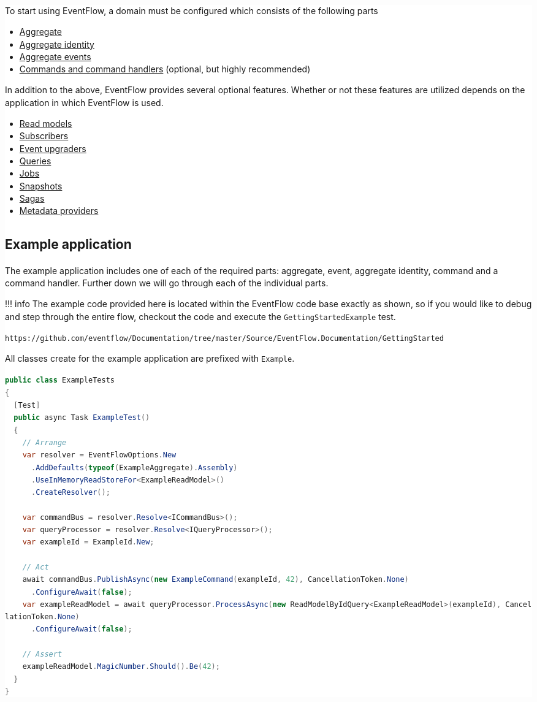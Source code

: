 To start using EventFlow, a domain must be configured which consists of the
following parts

- [Aggregate](basics/aggregates.md)
- [Aggregate identity](basics/identity.md)
- [Aggregate events](basics/aggregates.md)
- [Commands and command handlers](basics/commands.md) (optional, but highly recommended)

In addition to the above, EventFlow provides several optional features. Whether
or not these features are utilized depends on the application in which
EventFlow is used.

- [Read models](integration/read-stores.md)
- [Subscribers](basics/subscribers.md)
- [Event upgraders](basics/event-upgrade.md)
- [Queries](basics/queries.md)
- [Jobs](basics/jobs.md)
- [Snapshots](additional/snapshots.md)
- [Sagas](basics/sagas.md)
- [Metadata providers](basics/metadata.md)

## Example application

The example application includes one of each of the required parts: aggregate,
event, aggregate identity, command and a command handler. Further down we will
go through each of the individual parts.

!!! info
    The example code provided here is located within the EventFlow code base
    exactly as shown, so if you would like to debug and step through the
    entire flow, checkout the code and execute the ``GettingStartedExample``
    test.
    
    https://github.com/eventflow/Documentation/tree/master/Source/EventFlow.Documentation/GettingStarted


All classes create for the example application are prefixed with ``Example``.

```csharp
public class ExampleTests
{
  [Test]
  public async Task ExampleTest()
  {
    // Arrange
    var resolver = EventFlowOptions.New
      .AddDefaults(typeof(ExampleAggregate).Assembly)
      .UseInMemoryReadStoreFor<ExampleReadModel>()
      .CreateResolver();

    var commandBus = resolver.Resolve<ICommandBus>();
    var queryProcessor = resolver.Resolve<IQueryProcessor>();
    var exampleId = ExampleId.New;

    // Act
    await commandBus.PublishAsync(new ExampleCommand(exampleId, 42), CancellationToken.None)
      .ConfigureAwait(false);
    var exampleReadModel = await queryProcessor.ProcessAsync(new ReadModelByIdQuery<ExampleReadModel>(exampleId), CancellationToken.None)
      .ConfigureAwait(false);

    // Assert
    exampleReadModel.MagicNumber.Should().Be(42);
  }
}
```

